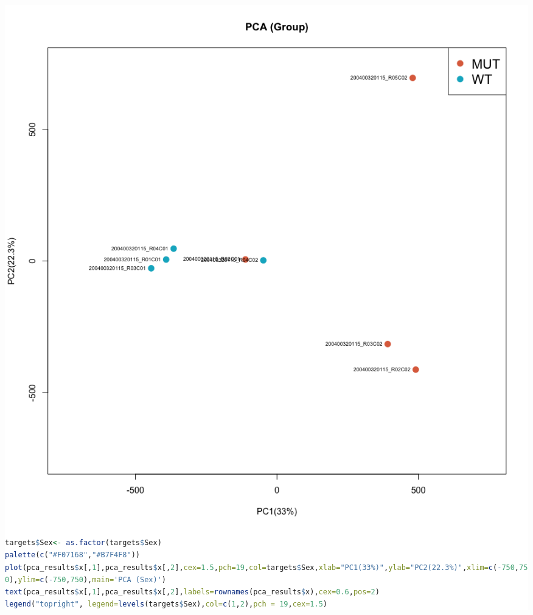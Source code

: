 <img src="project_files/figure-gfm/unnamed-chunk-13-1.png" style="display: block; margin: auto;" />

``` r
targets$Sex<- as.factor(targets$Sex)
palette(c("#F07168","#B7F4F8"))
plot(pca_results$x[,1],pca_results$x[,2],cex=1.5,pch=19,col=targets$Sex,xlab="PC1(33%)",ylab="PC2(22.3%)",xlim=c(-750,750),ylim=c(-750,750),main='PCA (Sex)')
text(pca_results$x[,1],pca_results$x[,2],labels=rownames(pca_results$x),cex=0.6,pos=2)
legend("topright", legend=levels(targets$Sex),col=c(1,2),pch = 19,cex=1.5)
```

